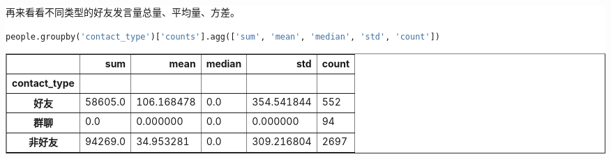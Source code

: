 再来看看不同类型的好友发言量总量、平均量、方差。

```python
people.groupby('contact_type')['counts'].agg(['sum', 'mean', 'median', 'std', 'count'])
```

<div>
<style scoped>
    .dataframe tbody tr th:only-of-type {
        vertical-align: middle;
    }

    .dataframe tbody tr th {
        vertical-align: top;
    }

    .dataframe thead th {
        text-align: right;
    }

</style>
<table border="1" class="dataframe">
  <thead>
    <tr style="text-align: right;">
      <th></th>
      <th>sum</th>
      <th>mean</th>
      <th>median</th>
      <th>std</th>
      <th>count</th>
    </tr>
    <tr>
      <th>contact_type</th>
      <th></th>
      <th></th>
      <th></th>
      <th></th>
      <th></th>
    </tr>
  </thead>
  <tbody>
    <tr>
      <th>好友</th>
      <td>58605.0</td>
      <td>106.168478</td>
      <td>0.0</td>
      <td>354.541844</td>
      <td>552</td>
    </tr>
    <tr>
      <th>群聊</th>
      <td>0.0</td>
      <td>0.000000</td>
      <td>0.0</td>
      <td>0.000000</td>
      <td>94</td>
    </tr>
    <tr>
      <th>非好友</th>
      <td>94269.0</td>
      <td>34.953281</td>
      <td>0.0</td>
      <td>309.216804</td>
      <td>2697</td>
    </tr>
  </tbody>